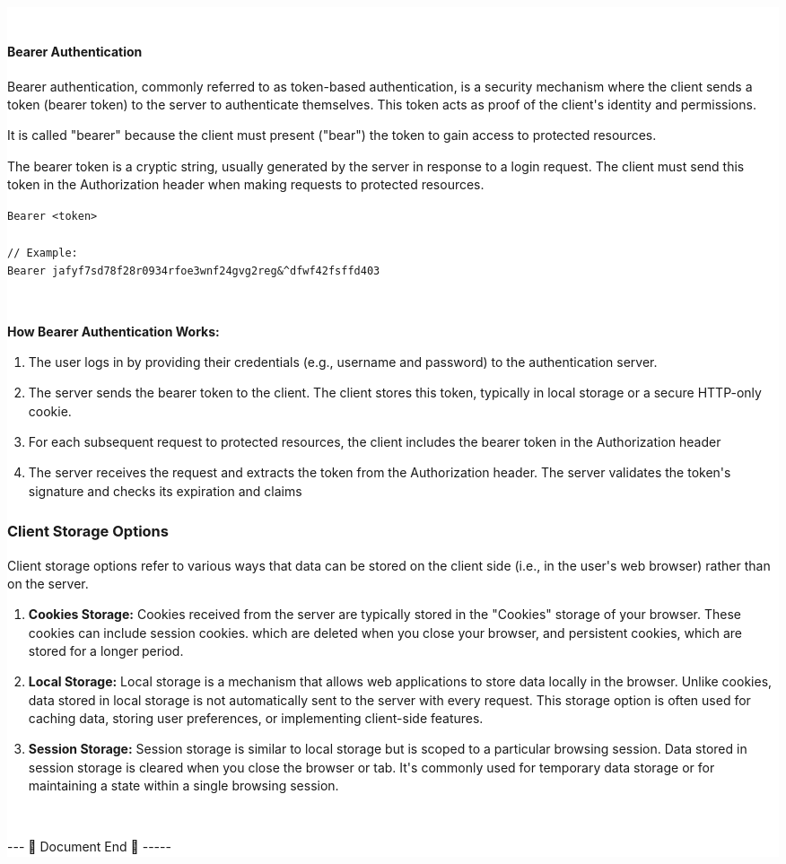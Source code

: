 <br>

#### Bearer Authentication

Bearer authentication, commonly referred to as token-based authentication, is a security mechanism where the client sends a token (bearer token) to the server to authenticate themselves. This token acts as proof of the client's identity and permissions. 

It is called "bearer" because the client must present ("bear") the token to gain access to protected resources.

The bearer token is a cryptic string, usually generated by the server in response to a login request. The client must send this token in the Authorization header when making requests to protected resources.

```
Bearer <token>

// Example:
Bearer jafyf7sd78f28r0934rfoe3wnf24gvg2reg&^dfwf42fsffd403
```

<br>

**How Bearer Authentication Works:**

1. The user logs in by providing their credentials (e.g., username and password) to the authentication server.

2. The server sends the bearer token to the client. The client stores this token, typically in local storage or a secure HTTP-only cookie.

3. For each subsequent request to protected resources, the client includes the bearer token in the Authorization header

4. The server receives the request and extracts the token from the Authorization header. The server validates the token's signature and checks its expiration and claims


### Client Storage Options

Client storage options refer to various ways that data can be stored on the client side (i.e., in the user's web browser) rather than on the server.

1. **Cookies Storage:** Cookies received from the server are typically stored in the "Cookies" storage of your browser. These cookies can include session cookies. which are deleted when you close your browser, and persistent cookies, which are stored for a longer period.

2. **Local Storage:** Local storage is a mechanism that allows web applications to store data locally in the browser. Unlike cookies, data stored in local storage is not automatically sent to the server with every request. This storage option is often used for caching data, storing user preferences, or implementing client-side features.

3. **Session Storage:** Session storage is similar to local storage but is scoped to a particular browsing session. Data stored in session storage is cleared when you close the browser or tab. It's commonly used for temporary data storage or for maintaining a state within a single browsing session.


<br>

--- 📄 Document End 🎉 -----

